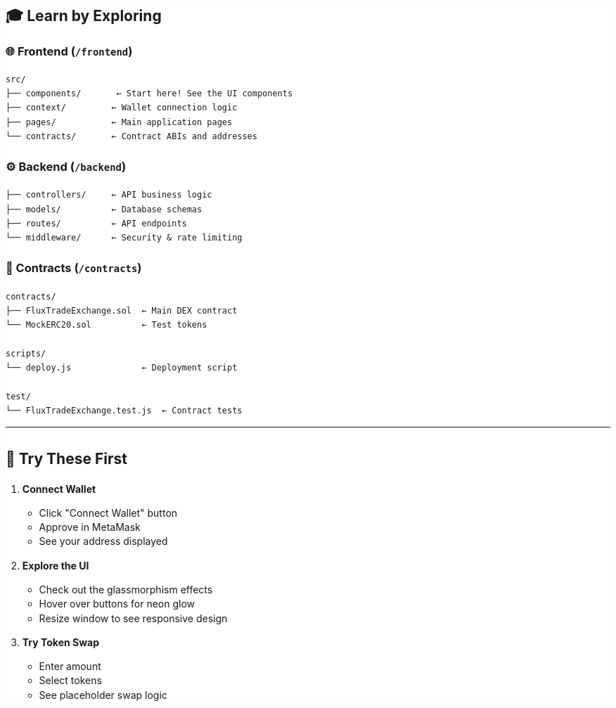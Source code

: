 
## 🎓 Learn by Exploring

### 🌐 Frontend (`/frontend`)
```
src/
├── components/       ← Start here! See the UI components
├── context/         ← Wallet connection logic
├── pages/           ← Main application pages
└── contracts/       ← Contract ABIs and addresses
```

### ⚙️ Backend (`/backend`)
```
├── controllers/     ← API business logic
├── models/          ← Database schemas
├── routes/          ← API endpoints
└── middleware/      ← Security & rate limiting
```

### 🔗 Contracts (`/contracts`)
```
contracts/
├── FluxTradeExchange.sol  ← Main DEX contract
└── MockERC20.sol          ← Test tokens

scripts/
└── deploy.js              ← Deployment script

test/
└── FluxTradeExchange.test.js  ← Contract tests
```

---

## 🎯 Try These First

1. **Connect Wallet** 
   - Click "Connect Wallet" button
   - Approve in MetaMask
   - See your address displayed

2. **Explore the UI**
   - Check out the glassmorphism effects
   - Hover over buttons for neon glow
   - Resize window to see responsive design

3. **Try Token Swap**
   - Enter amount
   - Select tokens
   - See placeholder swap logic
